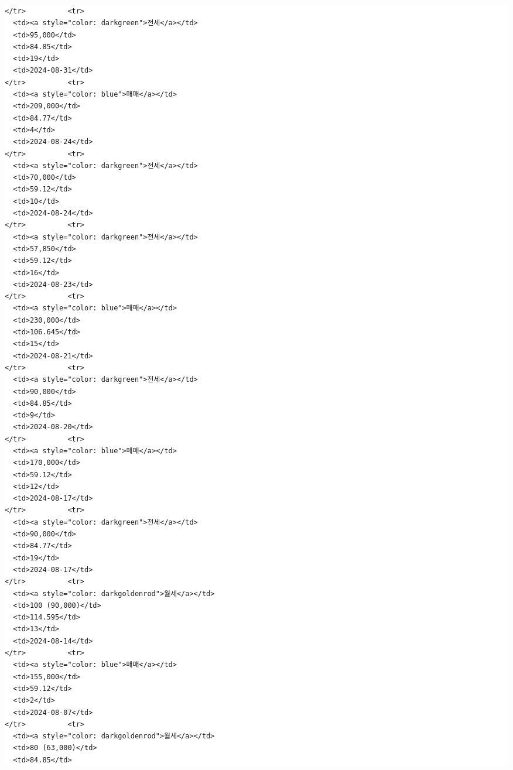     </tr>          <tr>
      <td><a style="color: darkgreen">전세</a></td>
      <td>95,000</td>
      <td>84.85</td>
      <td>19</td>
      <td>2024-08-31</td>
    </tr>          <tr>
      <td><a style="color: blue">매매</a></td>
      <td>209,000</td>
      <td>84.77</td>
      <td>4</td>
      <td>2024-08-24</td>
    </tr>          <tr>
      <td><a style="color: darkgreen">전세</a></td>
      <td>70,000</td>
      <td>59.12</td>
      <td>10</td>
      <td>2024-08-24</td>
    </tr>          <tr>
      <td><a style="color: darkgreen">전세</a></td>
      <td>57,850</td>
      <td>59.12</td>
      <td>16</td>
      <td>2024-08-23</td>
    </tr>          <tr>
      <td><a style="color: blue">매매</a></td>
      <td>230,000</td>
      <td>106.645</td>
      <td>15</td>
      <td>2024-08-21</td>
    </tr>          <tr>
      <td><a style="color: darkgreen">전세</a></td>
      <td>90,000</td>
      <td>84.85</td>
      <td>9</td>
      <td>2024-08-20</td>
    </tr>          <tr>
      <td><a style="color: blue">매매</a></td>
      <td>170,000</td>
      <td>59.12</td>
      <td>12</td>
      <td>2024-08-17</td>
    </tr>          <tr>
      <td><a style="color: darkgreen">전세</a></td>
      <td>90,000</td>
      <td>84.77</td>
      <td>19</td>
      <td>2024-08-17</td>
    </tr>          <tr>
      <td><a style="color: darkgoldenrod">월세</a></td>
      <td>100 (90,000)</td>
      <td>114.595</td>
      <td>13</td>
      <td>2024-08-14</td>
    </tr>          <tr>
      <td><a style="color: blue">매매</a></td>
      <td>155,000</td>
      <td>59.12</td>
      <td>2</td>
      <td>2024-08-07</td>
    </tr>          <tr>
      <td><a style="color: darkgoldenrod">월세</a></td>
      <td>80 (63,000)</td>
      <td>84.85</td>